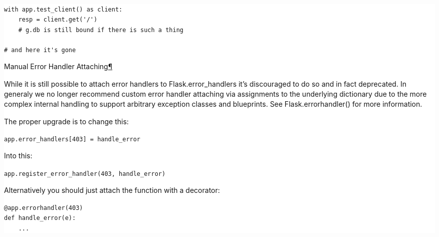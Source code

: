 
```
with app.test_client() as client:
    resp = client.get('/')
    # g.db is still bound if there is such a thing

# and here it's gone

```









<span id="manual-error-handler-attaching" ></span>
Manual Error Handler Attaching[¶](#manual-error-handler-attaching)

While it is still possible to attach error handlers to
Flask.error_handlers it’s discouraged to do so and in fact
deprecated.  In generaly we no longer recommend custom error handler
attaching via assignments to the underlying dictionary due to the more
complex internal handling to support arbitrary exception classes and
blueprints.  See Flask.errorhandler() for more information.


The proper upgrade is to change this:




```
app.error_handlers[403] = handle_error

```






Into this:




```
app.register_error_handler(403, handle_error)

```






Alternatively you should just attach the function with a decorator:




```
@app.errorhandler(403)
def handle_error(e):
    ...

```
